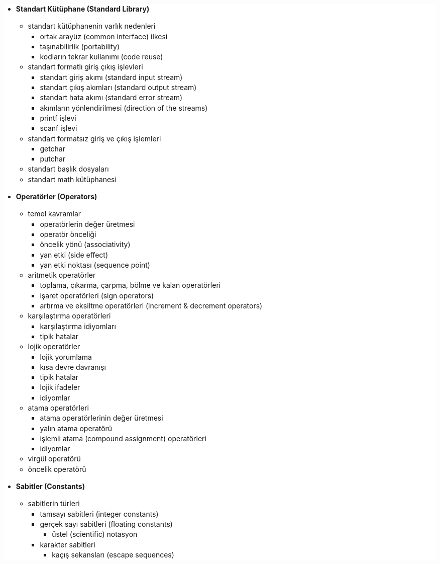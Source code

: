+ __Standart Kütüphane (Standard Library)__
	+ standart kütüphanenin varlık nedenleri
		+ ortak arayüz (common interface) ilkesi
		+ taşınabilirlik (portability)
		+ kodların tekrar kullanımı (code reuse)
	+ standart formatlı giriş çıkış işlevleri
		+ standart giriş akımı (standard input stream)
		+ standart çıkış akımları (standard output stream)
		+ standart hata akımı (standard error stream)
		+ akımların yönlendirilmesi (direction of the streams)
		+ printf işlevi
		+ scanf işlevi
	+ standart formatsız giriş ve çıkış işlemleri
		+ getchar
		+ putchar
	+ standart başlık dosyaları
	+ standart math kütüphanesi

+ __Operatörler (Operators)__
	+ temel kavramlar
		+ operatörlerin değer üretmesi
		+ operatör önceliği
		+ öncelik yönü (associativity)
		+ yan etki (side effect)
		+ yan etki noktası (sequence point)
	+ aritmetik operatörler
		+ toplama, çıkarma, çarpma, bölme ve kalan operatörleri
		+ işaret operatörleri (sign operators)
		+ artırma ve eksiltme operatörleri (increment & decrement operators)
	+ karşılaştırma operatörleri
		+ karşılaştırma idiyomları
		+ tipik hatalar
	+ lojik operatörler
		+ lojik yorumlama
		+ kısa devre davranışı
		+ tipik hatalar
		+ lojik ifadeler
		+ idiyomlar
	+ atama operatörleri
		+ atama operatörlerinin değer üretmesi
		+ yalın atama operatörü
		+ işlemli atama (compound assignment) operatörleri
		+ idiyomlar
	+ virgül operatörü
	+ öncelik operatörü
+ __Sabitler (Constants)__
	+ sabitlerin türleri
		+ tamsayı sabitleri (integer constants)
		+ gerçek sayı sabitleri (floating constants)
			+ üstel (scientific) notasyon
		+ karakter sabitleri
			+ kaçış sekansları (escape sequences)
			